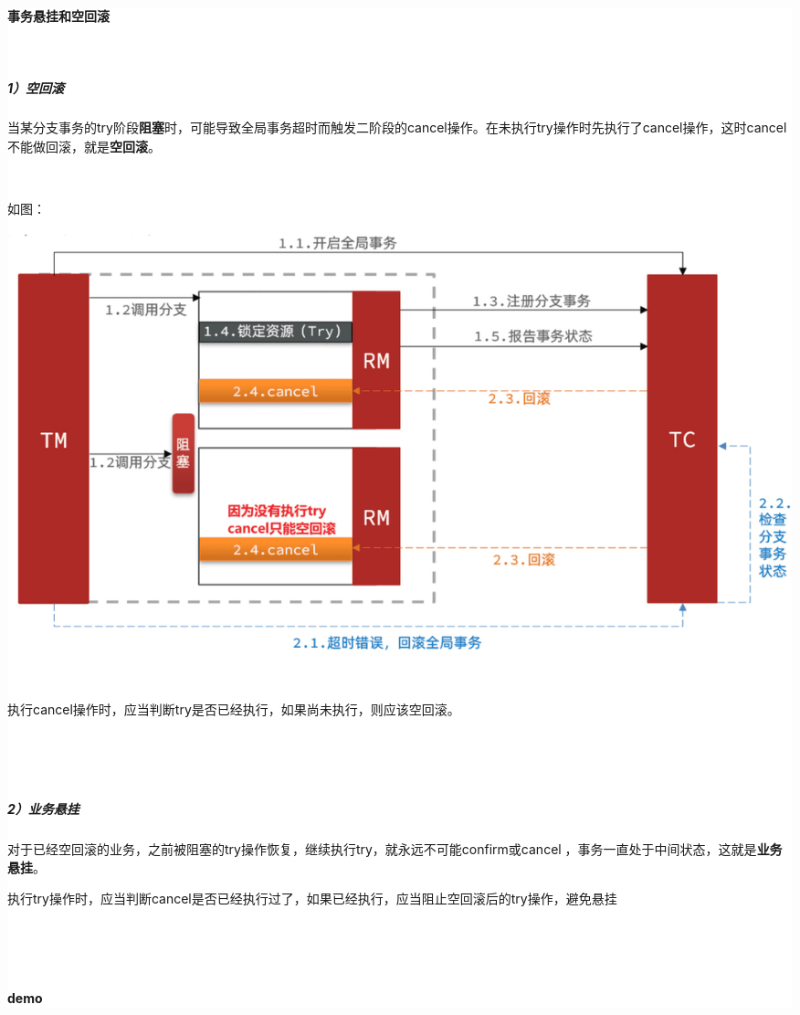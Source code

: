 #### 事务悬挂和空回滚

‍

##### 1）空回滚

当某分支事务的try阶段**阻塞**时，可能导致全局事务超时而触发二阶段的cancel操作。在未执行try操作时先执行了cancel操作，这时cancel不能做回滚，就是**空回滚**。

‍

如图：

​![image](assets/image-20240819225705-4k2nupr.png)​

‍

执行cancel操作时，应当判断try是否已经执行，如果尚未执行，则应该空回滚。

‍

‍

##### 2）业务悬挂

对于已经空回滚的业务，之前被阻塞的try操作恢复，继续执行try，就永远不可能confirm或cancel ，事务一直处于中间状态，这就是**业务悬挂**。

执行try操作时，应当判断cancel是否已经执行过了，如果已经执行，应当阻止空回滚后的try操作，避免悬挂

‍

‍

#### demo
